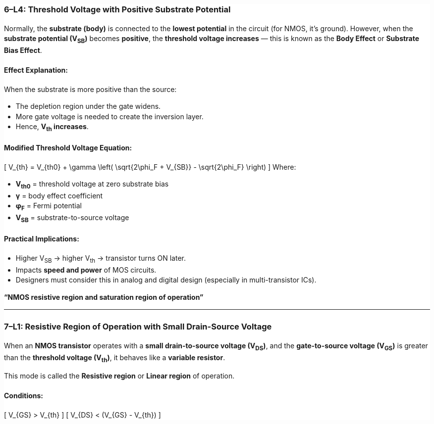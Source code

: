 
### **6–L4: Threshold Voltage with Positive Substrate Potential**

Normally, the **substrate (body)** is connected to the **lowest potential** in the circuit (for NMOS, it’s ground).
However, when the **substrate potential (V<sub>SB</sub>)** becomes **positive**, the **threshold voltage increases** — this is known as the **Body Effect** or **Substrate Bias Effect**.

#### **Effect Explanation:**

When the substrate is more positive than the source:

* The depletion region under the gate widens.
* More gate voltage is needed to create the inversion layer.
* Hence, **V<sub>th</sub> increases**.

#### **Modified Threshold Voltage Equation:**

[
V_{th} = V_{th0} + \gamma \left( \sqrt{2\phi_F + V_{SB}} - \sqrt{2\phi_F} \right)
]
Where:

* **V<sub>th0</sub>** = threshold voltage at zero substrate bias
* **γ** = body effect coefficient
* **φ<sub>F</sub>** = Fermi potential
* **V<sub>SB</sub>** = substrate-to-source voltage

#### **Practical Implications:**

* Higher V<sub>SB</sub> → higher V<sub>th</sub> → transistor turns ON later.
* Impacts **speed and power** of MOS circuits.
* Designers must consider this in analog and digital design (especially in multi-transistor ICs).



**“NMOS resistive region and saturation region of operation”**

---

### **7–L1: Resistive Region of Operation with Small Drain-Source Voltage**

When an **NMOS transistor** operates with a **small drain-to-source voltage (V<sub>DS</sub>)**, and the **gate-to-source voltage (V<sub>GS</sub>)** is greater than the **threshold voltage (V<sub>th</sub>)**, it behaves like a **variable resistor**.

This mode is called the **Resistive region** or **Linear region** of operation.

#### **Conditions:**

[
V_{GS} > V_{th}
]
[
V_{DS} < (V_{GS} - V_{th})
]
